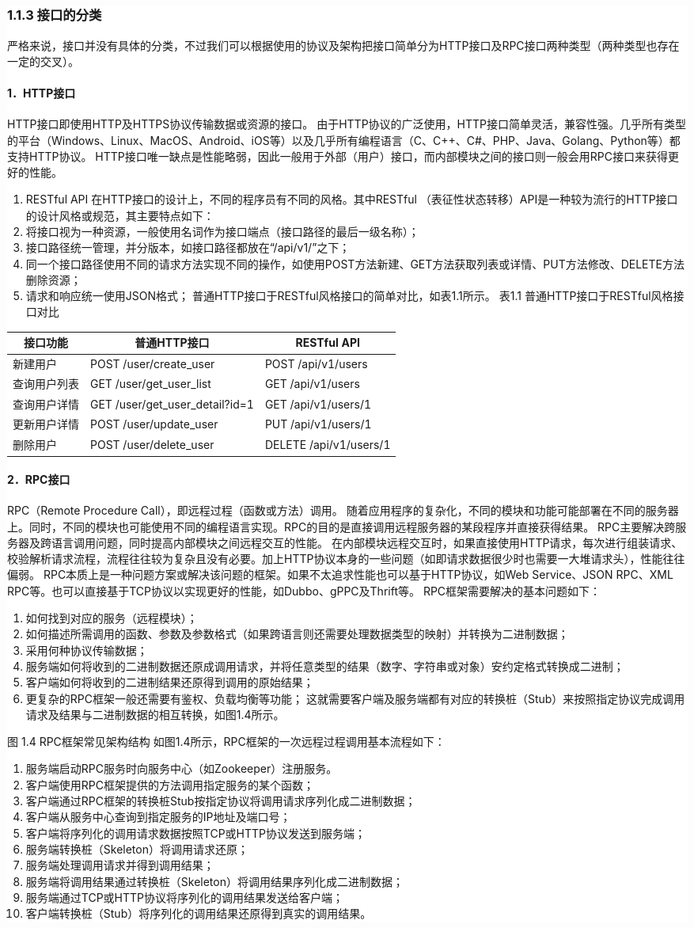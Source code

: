 ### 1.1.3  接口的分类

严格来说，接口并没有具体的分类，不过我们可以根据使用的协议及架构把接口简单分为HTTP接口及RPC接口两种类型（两种类型也存在一定的交叉）。
#### 1．HTTP接口
HTTP接口即使用HTTP及HTTPS协议传输数据或资源的接口。
由于HTTP协议的广泛使用，HTTP接口简单灵活，兼容性强。几乎所有类型的平台（Windows、Linux、MacOS、Android、iOS等）以及几乎所有编程语言（C、C++、C#、PHP、Java、Golang、Python等）都支持HTTP协议。
HTTP接口唯一缺点是性能略弱，因此一般用于外部（用户）接口，而内部模块之间的接口则一般会用RPC接口来获得更好的性能。

1. RESTful API
   在HTTP接口的设计上，不同的程序员有不同的风格。其中RESTful （表征性状态转移）API是一种较为流行的HTTP接口的设计风格或规范，其主要特点如下：
1. 将接口视为一种资源，一般使用名词作为接口端点（接口路径的最后一级名称）；
2. 接口路径统一管理，并分版本，如接口路径都放在“/api/v1/”之下；
3. 同一个接口路径使用不同的请求方法实现不同的操作，如使用POST方法新建、GET方法获取列表或详情、PUT方法修改、DELETE方法删除资源；
4. 请求和响应统一使用JSON格式；
   普通HTTP接口于RESTful风格接口的简单对比，如表1.1所示。
   表1.1 普通HTTP接口于RESTful风格接口对比

| 接口功能   | 普通HTTP接口                       | RESTful API            |
|--------|--------------------------------|------------------------|
| 新建用户   | POST /user/create_user         | POST /api/v1/users     |
| 查询用户列表 | GET /user/get_user_list        | GET /api/v1/users      |
| 查询用户详情 | GET /user/get_user_detail?id=1 | GET /api/v1/users/1    |
| 更新用户详情 | POST /user/update_user         | PUT /api/v1/users/1    |
| 删除用户   | POST /user/delete_user         | DELETE /api/v1/users/1 |

#### 2．RPC接口

RPC（Remote Procedure Call），即远程过程（函数或方法）调用。
随着应用程序的复杂化，不同的模块和功能可能部署在不同的服务器上。同时，不同的模块也可能使用不同的编程语言实现。RPC的目的是直接调用远程服务器的某段程序并直接获得结果。
RPC主要解决跨服务器及跨语言调用问题，同时提高内部模块之间远程交互的性能。
在内部模块远程交互时，如果直接使用HTTP请求，每次进行组装请求、校验解析请求流程，流程往往较为复杂且没有必要。加上HTTP协议本身的一些问题（如即请求数据很少时也需要一大堆请求头），性能往往偏弱。
RPC本质上是一种问题方案或解决该问题的框架。如果不太追求性能也可以基于HTTP协议，如Web Service、JSON RPC、XML
RPC等。也可以直接基于TCP协议以实现更好的性能，如Dubbo、gPPC及Thrift等。
RPC框架需要解决的基本问题如下：

1. 如何找到对应的服务（远程模块）；
2. 如何描述所需调用的函数、参数及参数格式（如果跨语言则还需要处理数据类型的映射）并转换为二进制数据；
3. 采用何种协议传输数据；
4. 服务端如何将收到的二进制数据还原成调用请求，并将任意类型的结果（数字、字符串或对象）安约定格式转换成二进制；
5. 客户端如何将收到的二进制结果还原得到调用的原始结果；
6. 更复杂的RPC框架一般还需要有鉴权、负载均衡等功能；
   这就需要客户端及服务端都有对应的转换桩（Stub）来按照指定协议完成调用请求及结果与二进制数据的相互转换，如图1.4所示。

图 1.4 RPC框架常见架构结构
如图1.4所示，RPC框架的一次远程过程调用基本流程如下：

1. 服务端启动RPC服务时向服务中心（如Zookeeper）注册服务。
2. 客户端使用RPC框架提供的方法调用指定服务的某个函数；
3. 客户端通过RPC框架的转换桩Stub按指定协议将调用请求序列化成二进制数据；
4. 客户端从服务中心查询到指定服务的IP地址及端口号；
5. 客户端将序列化的调用请求数据按照TCP或HTTP协议发送到服务端；
6. 服务端转换桩（Skeleton）将调用请求还原；
7. 服务端处理调用请求并得到调用结果；
8. 服务端将调用结果通过转换桩（Skeleton）将调用结果序列化成二进制数据；
9. 服务端通过TCP或HTTP协议将序列化的调用结果发送给客户端；
10. 客户端转换桩（Stub）将序列化的调用结果还原得到真实的调用结果。
